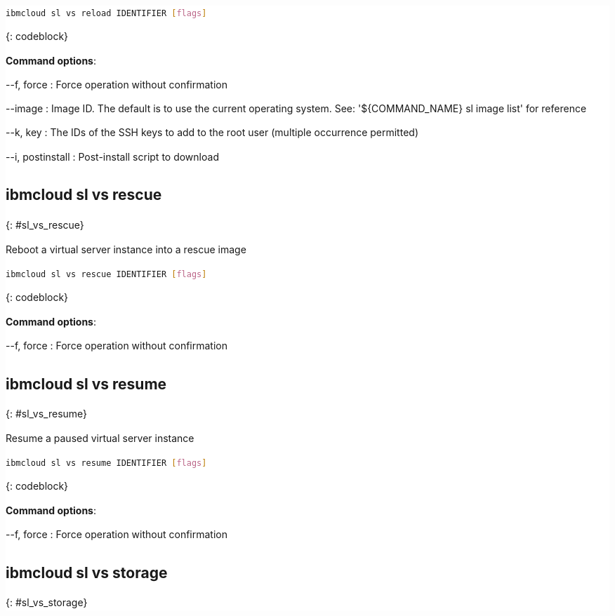 ```bash
ibmcloud sl vs reload IDENTIFIER [flags]
```
{: codeblock}


**Command options**:

--f, force
:    Force operation without confirmation

--image
:    Image ID. The default is to use the current operating system.
See: '${COMMAND_NAME} sl image list' for reference

--k, key
:    The IDs of the SSH keys to add to the root user (multiple occurrence permitted)

--i, postinstall
:    Post-install script to download

## ibmcloud sl vs rescue
{: #sl_vs_rescue}

Reboot a virtual server instance into a rescue image



```bash
ibmcloud sl vs rescue IDENTIFIER [flags]
```
{: codeblock}


**Command options**:

--f, force
:    Force operation without confirmation

## ibmcloud sl vs resume
{: #sl_vs_resume}

Resume a paused virtual server instance



```bash
ibmcloud sl vs resume IDENTIFIER [flags]
```
{: codeblock}


**Command options**:

--f, force
:    Force operation without confirmation

## ibmcloud sl vs storage
{: #sl_vs_storage}
